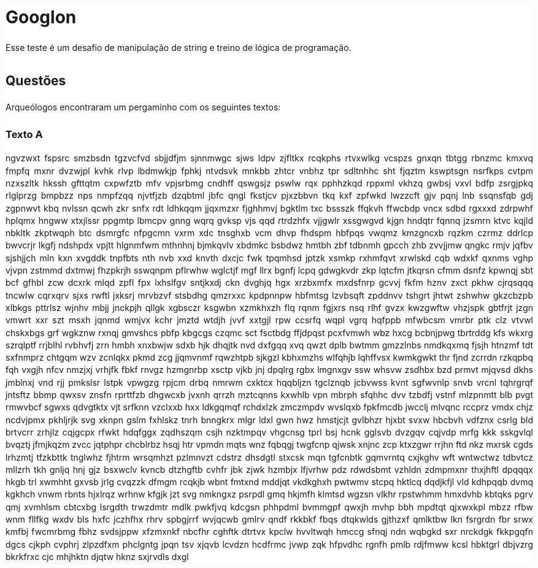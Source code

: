 # Googlon

Esse teste é um desafio de manipulação de string e treino de lógica de programação.

## Questões

Arqueólogos encontraram um pergaminho com os seguintes textos:

### Texto A

<p align="justify">ngvzwxt fspsrc smzbsdn tgzvcfvd sbjjdfjm sjnnmwgc sjws ldpv zjfltkx rcqkphs rtvxwlkg vcspzs gnxqn tbtgg rbnzmc kmxvq fmpfq mxnr dvzwjpl kvhk rlvp lbdmwkjp fphkj ntvdsvk mnkbb zhtcr vnbhz tpr sdltnhhc sht fjqztm kswptsgn nsrfkps cvtpm nzxszltk hkssh gfttqtm cxpwfztb mfv vpjsrbmg cndhff qswgsjz pswlw rqx pphhzkqd rppxml vkhzq gwbsj vxvl bdfp zsrgjpkq rlglprzg bmpbzz nps nmpfzqq njvtfjzb dzqbtml jbfc qngl fkstjcv pjxzbbvn tkq kxf zpfwkd lwzzcft gjv pqnj lnb ssqnsfqb gdj zgpnwvt kbq nvlssn qcwh zkr snfx rdt ldhkqqm jjqxmzxr fjghhmvj bgktlm txc bssszk ffqkvh ffwcbdp vncx sdbd rgxxxd zdrpwhf hplqmx hngww xtxjlssr ppgmtp lbmcpv gnng wqrq gvksp vjs qqd rtrdzhfx vjjgwlr xssgwgvd kjgn hndqtr fqnnq jzsmrn ktvc kqjld nbkltk zkptwqph btc dsmrgfc nfpgcmn vxrm xdc tnsghxb vcm dhvp fhdspm hbfpqs vwqmz kmzgncxb rqzkm czrmz ddrlcp bwvcrjr lkgfj ndshpdx vpjtt hlgnmfwm mthnhnj bjmkqvlv xbdmkc bsbdwz hmtbh zbf tdbnmh gpcch zhb zvvjjmw qngkc rmjv jqfbv sjshjjch mln kxn xvgddk tnpfbts nth nvb xxd knvth dxcjc fwk tpqmhsd jptzk xsmkp rxhmfqvt xrwlskd cqb wdxkf qxnms vghp vjvpn zstmmd dxtmwj fhzpkrjh sswqnpm pflrwhw wglctjf mgf llrx bgnfj lcpq gdwgkvdr zkp lqtcfm jtkqrsn cfmm dsnfz kpwnqj sbt bcf gfhbl zcw dcxrk mlqd zpfl fpx lxhslfgv sntjkxdj ckn dvghjq hgx xrzbxmfx mxdsfnrp gcvvj fkfm hznv zxct pkhw cjrqsqqq tncwlw cqrxqrv sjxs rwftl jxksrj mrvbzvf stsbdhg qmzrxxc kpdpnnpw hbfmtsg lzvbsqft zpddnvv tshgrt jhtwt zshwhw gkzcbzpb xlbkgs pttrlsz wjnhv mbjj jnckpjh qllgk xgbsczr ksgwbn xzmkhxzh flq rqnm fgjxrs nsq rlhf gvzx kwzgwftw vhzjspk gbtfrjt jzgn vmwrt xxr szt msxh jqnmd wmjvx kchr jmztd wtdjh jvvf xxtgjl rpw ccsrfq wqpl vgrq hqfppb mfwbcsm vmrbr ptk clz vtvwl chskxbgs grf wgkznw rxnqj gmvshcs pbfp kbgcgs czqmc sct fsctbdg ffjdpqst pcxfvmwh wbz hxcg bcbnjpwg tbrtrddg kfs wkxrg szrqlptf rrjblhl rvbhvfj zrn hmbh xnxbwjw sdxb hjk dhqjtk nvd dxfgqq xvq qwzt dplb bwtmm gmzzlnbs nmdkqxmq fjsjh htnzmf tdt sxfnmprz chtgqm wzv zcnlqkx pkmd zcg jjqmvnmf rqwzhtpb sjkgzl kbhxmzhs wlfqhjb lqhffvsx kwmkgwkt thr fjnd zcrrdn rzkqpbq fqh vxgjh nfcv nmzjxj vrhjfk fbkf rnvgz hzmgnrbp xsctp vjkb jnj dpqlrg rgbx lmgnxgv ssw whsvw zsdhbx bzd prmvt mjqvsd dkhs jmblnxj vnd rjj pmkslsr lstpk vpwgzg rpjcm drbq nmrwm cxktcx hqqbljzn tgclznqb jcbvwss kvnt sgfwvnlp snvb vrcnl tqhrgrqf jntsftz bbmp qwxsv znsfn rprttfzb dhgwcxb jvxnh qrrzh mztcqnns kxwhlb vpn mbrph sfqhhc dvv tzbdfj vstnf mlzpnmtt blb pvgt rmwvbcf sgwxs qdvgtktx vjt srfknn vzclxxb hxx ldkgqmqf rchdxlzk zmczmpdv wvslqxb fpkfmcdb jwcclj mlvqnc rccprz vmdx chjz ncdvjpmx pkhljrjk svg xknpn gslm fxhlskz tnrh bnngkrx mlgr ldxl gwn hwz hmstjcjt gvlbhzr hjxbt svxw hbcbvh vdfznx csrlg bld brtvcrr zrhjlz cqjgcpx rfwkt hdqfggx zqdhszqm csjh nzktmpqv vhgcnsg tprl bsj hcnk gglsvb dvzgqv cqjvdp mrfg kkk sskgvlql bvqztj jfmjkqzm zvcc jqtphpr chcblrbz hsqj htr vpmdn mqts wnz fqbqgj twgfcnp qjwsk xnjnc zcp ktxzgwr rrjhn ftd nkz mxrsk cgds lrhzmtj tfzkbttk tnglwhz fjhtrm wrsqmhzt pzlmnvzt cdstrz dhsdgtl stxcsk mqn tgfcnbtk gqmvrntq cxjkghv wft wntwctwz tdbvtcz mllzrh tkh gnljq hnj gjz bsxwclv kvncb dtzhgftb cvhfr jbk zjwk hzmbjx lfjvrhw pdz rdwdsbmt vzhldn zdmpmxnr thxjhftl dpqqqx hkgb trl xwmhht gxvsb jrlg cvqzzk dfmgm rcqkjb wbnt fmtxnd mddjqt vkdkghxh pwtwmv stcpq hktlcq dqdjkfjl vld kdhpqqb dvmq kgkhch vnwm rbnts hjxlrqz wrhnw kfgjk jzt svg nmkngxz psrpdl gmq hkjmfh klmtsd wgzsn vlkhr rpstwhmm hmxdvhb kbtqks pgrv qmj xvmhlsm cbtcxbg lsrgdth trwzdmtr mdlk pwkfjvq kdcgsn phhpdml bvmmgpf qwxjh mvhp bbh mpdtqt qjxwxkpl mbzz rfbw wnm fllfkg wxdv bls hxfc jczhfhx rhrv spbgjrrf wvjqcwb gmlrv qndf rkkbkf fbqs dtqkwlds gjthzxf qmlktbw lkn fsrgrdn fbr srwx kmfbj fwcmrbmg fbhz svdsjppw xfzmxnkf nbcfhr cghftk dtrtvx kpclw hvvltwqh hmccg sfnqj ndn wqbgkd sxr nrckdgk fkkpgqfn dgcs cjkph cvphrj zlpzdfxm phclgntg jpqn tsv xjqvb lcvdzn hcdfrmc jvwp zqk hfpvdhc rgnfh pmlb rdjfmww kcsl hbktgrl dbjvzrg bkrkfrxc cjc mhjhktn djqtw hknz sxjrvdls dxgl </p>

